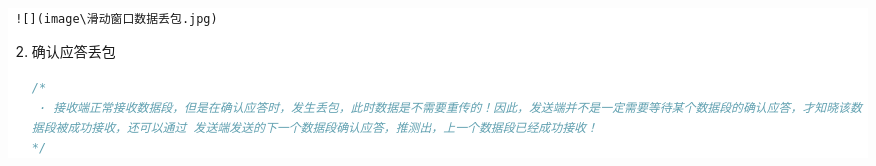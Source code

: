      ![](image\滑动窗口数据丢包.jpg)

  2. 确认应答丢包

     ```java
     /*
      · 接收端正常接收数据段，但是在确认应答时，发生丢包，此时数据是不需要重传的！因此，发送端并不是一定需要等待某个数据段的确认应答，才知晓该数据段被成功接收，还可以通过 发送端发送的下一个数据段确认应答，推测出，上一个数据段已经成功接收！
     */
     ```

